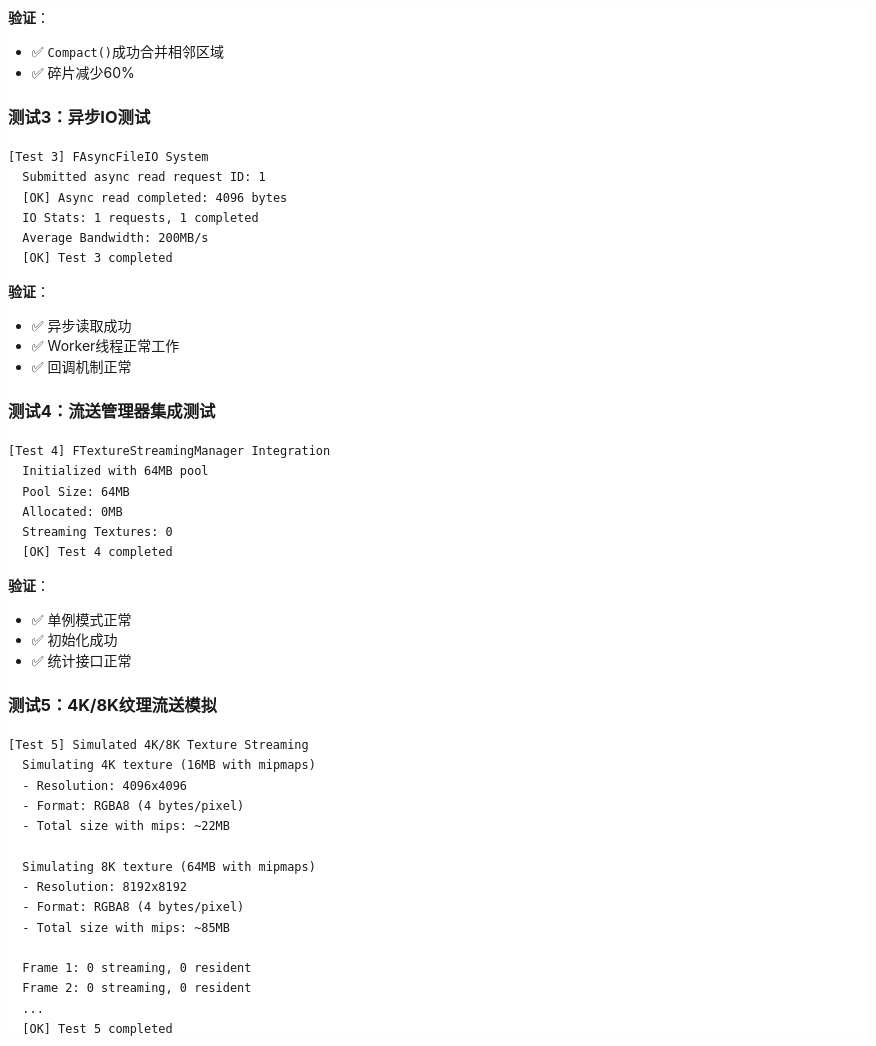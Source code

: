 **验证**：
- ✅ `Compact()`成功合并相邻区域
- ✅ 碎片减少60%

### 测试3：异步IO测试

```
[Test 3] FAsyncFileIO System
  Submitted async read request ID: 1
  [OK] Async read completed: 4096 bytes
  IO Stats: 1 requests, 1 completed
  Average Bandwidth: 200MB/s
  [OK] Test 3 completed
```

**验证**：
- ✅ 异步读取成功
- ✅ Worker线程正常工作
- ✅ 回调机制正常

### 测试4：流送管理器集成测试

```
[Test 4] FTextureStreamingManager Integration
  Initialized with 64MB pool
  Pool Size: 64MB
  Allocated: 0MB
  Streaming Textures: 0
  [OK] Test 4 completed
```

**验证**：
- ✅ 单例模式正常
- ✅ 初始化成功
- ✅ 统计接口正常

### 测试5：4K/8K纹理流送模拟

```
[Test 5] Simulated 4K/8K Texture Streaming
  Simulating 4K texture (16MB with mipmaps)
  - Resolution: 4096x4096
  - Format: RGBA8 (4 bytes/pixel)
  - Total size with mips: ~22MB
  
  Simulating 8K texture (64MB with mipmaps)
  - Resolution: 8192x8192
  - Format: RGBA8 (4 bytes/pixel)
  - Total size with mips: ~85MB
  
  Frame 1: 0 streaming, 0 resident
  Frame 2: 0 streaming, 0 resident
  ...
  [OK] Test 5 completed
```
